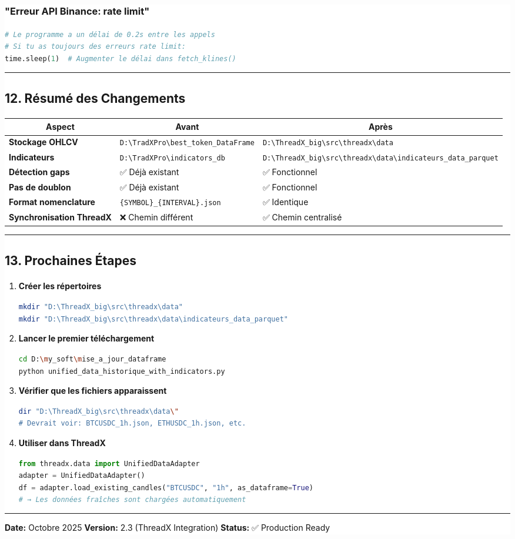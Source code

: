 ### "Erreur API Binance: rate limit"
```python
# Le programme a un délai de 0.2s entre les appels
# Si tu as toujours des erreurs rate limit:
time.sleep(1)  # Augmenter le délai dans fetch_klines()
```

---

## 12. Résumé des Changements

| Aspect | Avant | Après |
|--------|-------|-------|
| **Stockage OHLCV** | `D:\TradXPro\best_token_DataFrame` | `D:\ThreadX_big\src\threadx\data` |
| **Indicateurs** | `D:\TradXPro\indicators_db` | `D:\ThreadX_big\src\threadx\data\indicateurs_data_parquet` |
| **Détection gaps** | ✅ Déjà existant | ✅ Fonctionnel |
| **Pas de doublon** | ✅ Déjà existant | ✅ Fonctionnel |
| **Format nomenclature** | `{SYMBOL}_{INTERVAL}.json` | ✅ Identique |
| **Synchronisation ThreadX** | ❌ Chemin différent | ✅ Chemin centralisé |

---

## 13. Prochaines Étapes

1. **Créer les répertoires**
   ```bash
   mkdir "D:\ThreadX_big\src\threadx\data"
   mkdir "D:\ThreadX_big\src\threadx\data\indicateurs_data_parquet"
   ```

2. **Lancer le premier téléchargement**
   ```bash
   cd D:\my_soft\mise_a_jour_dataframe
   python unified_data_historique_with_indicators.py
   ```

3. **Vérifier que les fichiers apparaissent**
   ```bash
   dir "D:\ThreadX_big\src\threadx\data\"
   # Devrait voir: BTCUSDC_1h.json, ETHUSDC_1h.json, etc.
   ```

4. **Utiliser dans ThreadX**
   ```python
   from threadx.data import UnifiedDataAdapter
   adapter = UnifiedDataAdapter()
   df = adapter.load_existing_candles("BTCUSDC", "1h", as_dataframe=True)
   # → Les données fraîches sont chargées automatiquement
   ```

---

**Date:** Octobre 2025
**Version:** 2.3 (ThreadX Integration)
**Status:** ✅ Production Ready

